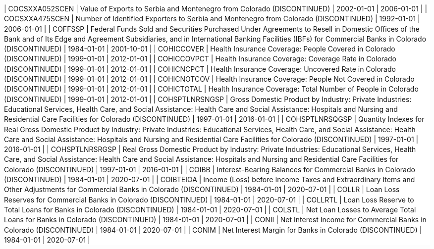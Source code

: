 | COCSXXA052SCEN | Value of Exports to Serbia and Montenegro from Colorado (DISCONTINUED)                                                                                                                                                                                           | 2002-01-01          | 2006-01-01        |
| COCSXXA475SCEN | Number of Identified Exporters to Serbia and Montenegro from Colorado (DISCONTINUED)                                                                                                                                                                             | 1992-01-01          | 2006-01-01        |
| COFFSSP        | Federal Funds Sold and Securities Purchased Under Agreements to Resell in Domestic Offices of the Bank and of Its Edge and Agreement Subsidiaries, and in International Banking Facilities (IBFs) for Commercial Banks in Colorado (DISCONTINUED)                | 1984-01-01          | 2001-10-01        |
| COHICCOVER     | Health Insurance Coverage: People Covered in Colorado (DISCONTINUED)                                                                                                                                                                                             | 1999-01-01          | 2012-01-01        |
| COHICCOVPCT    | Health Insurance Coverage: Coverage Rate in Colorado (DISCONTINUED)                                                                                                                                                                                              | 1999-01-01          | 2012-01-01        |
| COHICNCPCT     | Health Insurance Coverage: Uncovered Rate in Colorado (DISCONTINUED)                                                                                                                                                                                             | 1999-01-01          | 2012-01-01        |
| COHICNOTCOV    | Health Insurance Coverage: People Not Covered in Colorado (DISCONTINUED)                                                                                                                                                                                         | 1999-01-01          | 2012-01-01        |
| COHICTOTAL     | Health Insurance Coverage: Total Number of People in Colorado (DISCONTINUED)                                                                                                                                                                                     | 1999-01-01          | 2012-01-01        |
| COHSPTLNRSNGSP | Gross Domestic Product by Industry: Private Industries: Educational Services, Health Care, and Social Assistance: Health Care and Social Assistance: Hospitals and Nursing and Residential Care Facilities for Colorado (DISCONTINUED)                           | 1997-01-01          | 2016-01-01        |
| COHSPTLNRSQGSP | Quantity Indexes for Real Gross Domestic Product by Industry: Private Industries: Educational Services, Health Care, and Social Assistance: Health Care and Social Assistance: Hospitals and Nursing and Residential Care Facilities for Colorado (DISCONTINUED) | 1997-01-01          | 2016-01-01        |
| COHSPTLNRSRGSP | Real Gross Domestic Product by Industry: Private Industries: Educational Services, Health Care, and Social Assistance: Health Care and Social Assistance: Hospitals and Nursing and Residential Care Facilities for Colorado (DISCONTINUED)                      | 1997-01-01          | 2016-01-01        |
| COIBB          | Interest-Bearing Balances for Commercial Banks in Colorado (DISCONTINUED)                                                                                                                                                                                        | 1984-01-01          | 2020-07-01        |
| COIBTEIOA      | Income (Loss) before Income Taxes and Extraordinary Items and Other Adjustments for Commercial Banks in Colorado (DISCONTINUED)                                                                                                                                  | 1984-01-01          | 2020-07-01        |
| COLLR          | Loan Loss Reserves for Commercial Banks in Colorado (DISCONTINUED)                                                                                                                                                                                               | 1984-01-01          | 2020-07-01        |
| COLLRTL        | Loan Loss Reserve to Total Loans for Banks in Colorado (DISCONTINUED)                                                                                                                                                                                            | 1984-01-01          | 2020-07-01        |
| COLSTL         | Net Loan Losses to Average Total Loans for Banks in Colorado (DISCONTINUED)                                                                                                                                                                                      | 1984-01-01          | 2020-07-01        |
| CONII          | Net Interest Income for Commercial Banks in Colorado (DISCONTINUED)                                                                                                                                                                                              | 1984-01-01          | 2020-07-01        |
| CONIM          | Net Interest Margin for Banks in Colorado (DISCONTINUED)                                                                                                                                                                                                         | 1984-01-01          | 2020-07-01        |